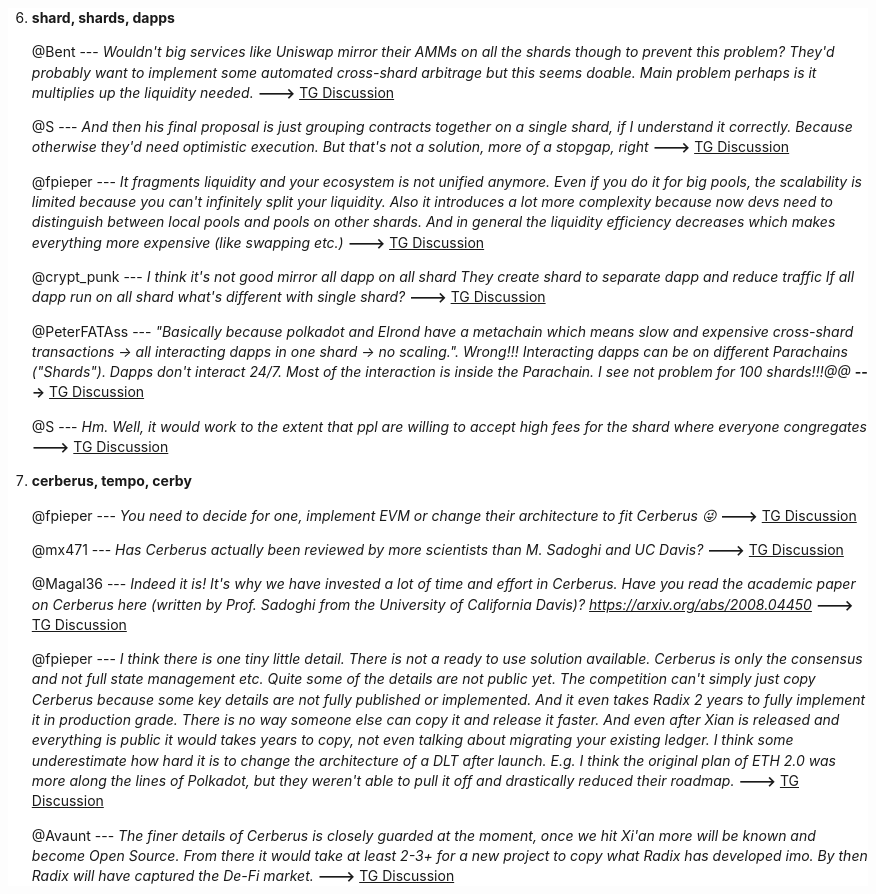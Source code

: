 6. **shard, shards, dapps**

    @Bent --- *Wouldn't big services like Uniswap mirror their AMMs on all the shards though to prevent this problem? They'd probably want to implement some automated cross-shard arbitrage but this seems doable. Main problem perhaps is it multiplies up the liquidity needed.* **--->** [TG Discussion](https://t.me/radix_dlt/333956)

    @S --- *And then his final proposal is just grouping contracts together on a single shard, if I understand it correctly. Because otherwise they'd need optimistic execution. But that's not a solution, more of a stopgap, right* **--->** [TG Discussion](https://t.me/radix_dlt/333896)

    @fpieper --- *It fragments liquidity and your ecosystem is not unified anymore. Even if you do it for big pools, the scalability is limited because you can't infinitely split your liquidity.  Also it introduces a lot more complexity because now devs need to distinguish between local pools and pools on other shards.  And in general the liquidity efficiency decreases which makes everything more expensive (like swapping etc.)* **--->** [TG Discussion](https://t.me/radix_dlt/333972)

    @crypt_punk --- *I think it's not good mirror all dapp on all shard  They create shard to separate dapp and reduce traffic If all dapp run on all shard what's different with single shard?* **--->** [TG Discussion](https://t.me/radix_dlt/333962)

    @PeterFATAss --- *"Basically because polkadot and Elrond have a metachain which means slow and expensive cross-shard transactions -> all interacting dapps in one shard -> no scaling.". Wrong!!! Interacting dapps can be on different Parachains ("Shards"). Dapps don't interact 24/7. Most of the interaction is inside the Parachain. I see not problem for 100 shards!!!@@* **--->** [TG Discussion](https://t.me/radix_dlt/334075)

    @S --- *Hm. Well, it would work to the extent that ppl are willing to accept high fees for the shard where everyone congregates* **--->** [TG Discussion](https://t.me/radix_dlt/333959)

7. **cerberus, tempo, cerby**

    @fpieper --- *You need to decide for one, implement EVM or change their architecture to fit Cerberus 😜* **--->** [TG Discussion](https://t.me/radix_dlt/334113)

    @mx471 --- *Has Cerberus actually been reviewed by more scientists than M. Sadoghi and UC Davis?* **--->** [TG Discussion](https://t.me/radix_dlt/332917)

    @Magal36 --- *Indeed it is! It's why we have invested a lot of time and effort in Cerberus. Have you read the academic paper on Cerberus here (written by Prof. Sadoghi from the University of California Davis)?  https://arxiv.org/abs/2008.04450* **--->** [TG Discussion](https://t.me/radix_dlt/333635)

    @fpieper --- *I think there is one tiny little detail. There is not a ready to use solution available. Cerberus is only the consensus and not full state management etc. Quite some of the details are not public yet.  The competition can't simply just copy Cerberus because some key details are not fully published or implemented.  And it even takes Radix 2 years to fully implement it in production grade. There is no way someone else can copy it and release it faster. And even after Xian is released and everything is public it would takes years to copy, not even talking about migrating your existing ledger.  I think some underestimate how hard it is to change the architecture of a DLT after launch.  E.g. I think the original plan of ETH 2.0 was more along the lines of Polkadot, but they weren't able to pull it off and drastically reduced their roadmap.* **--->** [TG Discussion](https://t.me/radix_dlt/334145)

    @Avaunt --- *The finer details of Cerberus is closely guarded at the moment, once we hit Xi'an more will be known and become Open Source. From there it would take at least 2-3+ for a new project to copy what Radix has developed imo. By then Radix will have captured the De-Fi market.* **--->** [TG Discussion](https://t.me/radix_dlt/334133)
